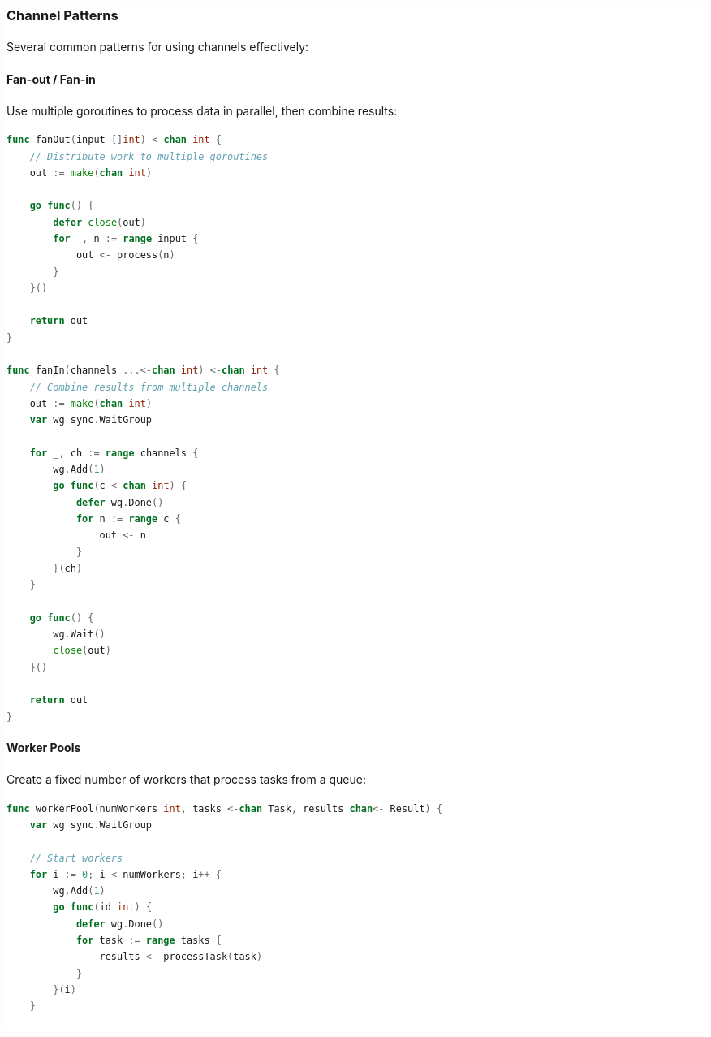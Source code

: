 ### Channel Patterns

Several common patterns for using channels effectively:

#### Fan-out / Fan-in

Use multiple goroutines to process data in parallel, then combine results:

```go
func fanOut(input []int) <-chan int {
    // Distribute work to multiple goroutines
    out := make(chan int)
    
    go func() {
        defer close(out)
        for _, n := range input {
            out <- process(n)
        }
    }()
    
    return out
}

func fanIn(channels ...<-chan int) <-chan int {
    // Combine results from multiple channels
    out := make(chan int)
    var wg sync.WaitGroup
    
    for _, ch := range channels {
        wg.Add(1)
        go func(c <-chan int) {
            defer wg.Done()
            for n := range c {
                out <- n
            }
        }(ch)
    }
    
    go func() {
        wg.Wait()
        close(out)
    }()
    
    return out
}
```

#### Worker Pools

Create a fixed number of workers that process tasks from a queue:

```go
func workerPool(numWorkers int, tasks <-chan Task, results chan<- Result) {
    var wg sync.WaitGroup
    
    // Start workers
    for i := 0; i < numWorkers; i++ {
        wg.Add(1)
        go func(id int) {
            defer wg.Done()
            for task := range tasks {
                results <- processTask(task)
            }
        }(i)
    }
    
```
